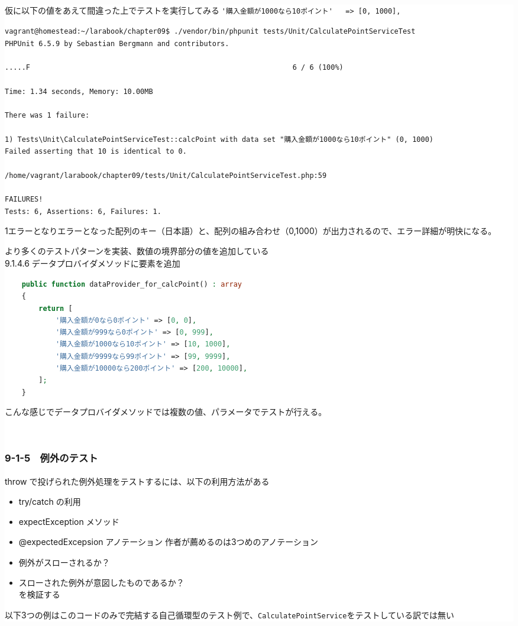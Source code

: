 仮に以下の値をあえて間違った上でテストを実行してみる
`'購入金額が1000なら10ポイント'   => [0, 1000],`

```
vagrant@homestead:~/larabook/chapter09$ ./vendor/bin/phpunit tests/Unit/CalculatePointServiceTest
PHPUnit 6.5.9 by Sebastian Bergmann and contributors.

.....F                                                              6 / 6 (100%)

Time: 1.34 seconds, Memory: 10.00MB

There was 1 failure:

1) Tests\Unit\CalculatePointServiceTest::calcPoint with data set "購入金額が1000なら10ポイント" (0, 1000)
Failed asserting that 10 is identical to 0.

/home/vagrant/larabook/chapter09/tests/Unit/CalculatePointServiceTest.php:59

FAILURES!
Tests: 6, Assertions: 6, Failures: 1.
```
1エラーとなりエラーとなった配列のキー（日本語）と、配列の組み合わせ（0,1000）が出力されるので、エラー詳細が明快になる。   

より多くのテストパターンを実装、数値の境界部分の値を追加している   
9.1.4.6 データプロバイダメソッドに要素を追加
```php
    public function dataProvider_for_calcPoint() : array
    {
        return [
            '購入金額が0なら0ポイント' => [0, 0],
            '購入金額が999なら0ポイント' => [0, 999],
            '購入金額が1000なら10ポイント' => [10, 1000],
            '購入金額が9999なら99ポイント' => [99, 9999],
            '購入金額が10000なら200ポイント' => [200, 10000],
        ];
    }
```
こんな感じでデータプロバイダメソッドでは複数の値、パラメータでテストが行える。   

<br>

### 9-1-5　例外のテスト

throw で投げられた例外処理をテストするには、以下の利用方法がある

- try/catch の利用
- expectException メソッド
- @expectedExcepsion アノテーション
作者が薦めるのは3つめのアノテーション

- 例外がスローされるか？   
- スローされた例外が意図したものであるか？   
を検証する

以下3つの例はこのコードのみで完結する自己循環型のテスト例で、`CalculatePointService`をテストしている訳では無い   
